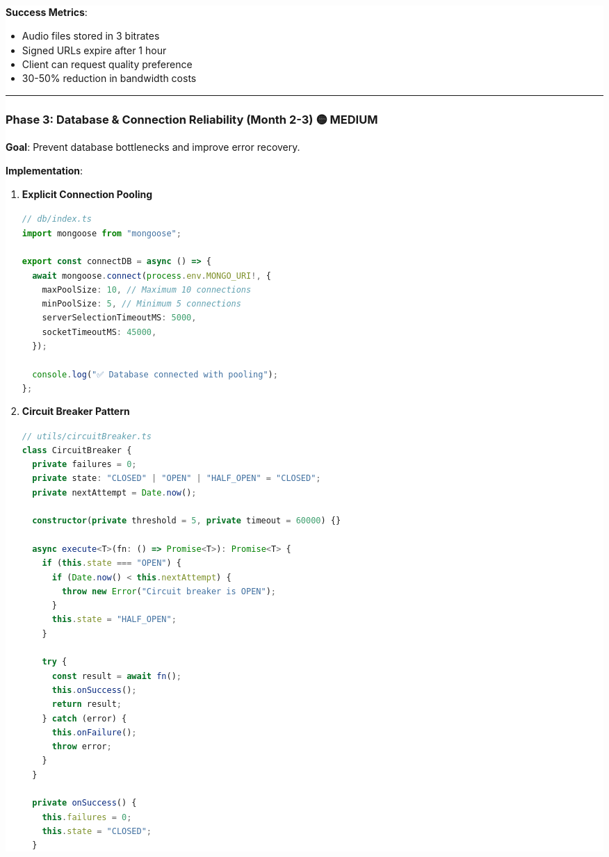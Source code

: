 **Success Metrics**:

- Audio files stored in 3 bitrates
- Signed URLs expire after 1 hour
- Client can request quality preference
- 30-50% reduction in bandwidth costs

---

### Phase 3: Database & Connection Reliability (Month 2-3) 🟡 MEDIUM

**Goal**: Prevent database bottlenecks and improve error recovery.

**Implementation**:

1. **Explicit Connection Pooling**

   ```typescript
   // db/index.ts
   import mongoose from "mongoose";

   export const connectDB = async () => {
     await mongoose.connect(process.env.MONGO_URI!, {
       maxPoolSize: 10, // Maximum 10 connections
       minPoolSize: 5, // Minimum 5 connections
       serverSelectionTimeoutMS: 5000,
       socketTimeoutMS: 45000,
     });

     console.log("✅ Database connected with pooling");
   };
   ```

2. **Circuit Breaker Pattern**

   ```typescript
   // utils/circuitBreaker.ts
   class CircuitBreaker {
     private failures = 0;
     private state: "CLOSED" | "OPEN" | "HALF_OPEN" = "CLOSED";
     private nextAttempt = Date.now();

     constructor(private threshold = 5, private timeout = 60000) {}

     async execute<T>(fn: () => Promise<T>): Promise<T> {
       if (this.state === "OPEN") {
         if (Date.now() < this.nextAttempt) {
           throw new Error("Circuit breaker is OPEN");
         }
         this.state = "HALF_OPEN";
       }

       try {
         const result = await fn();
         this.onSuccess();
         return result;
       } catch (error) {
         this.onFailure();
         throw error;
       }
     }

     private onSuccess() {
       this.failures = 0;
       this.state = "CLOSED";
     }
   ```